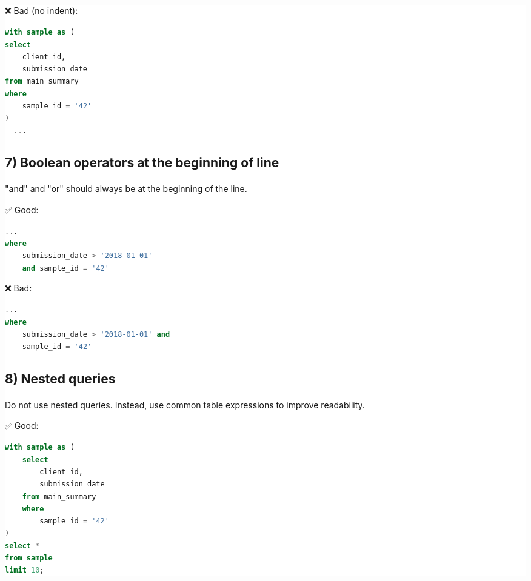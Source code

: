❌ Bad (no indent):

```sql
with sample as (
select
    client_id,
    submission_date
from main_summary
where
    sample_id = '42'
)
  ...
```

## 7) Boolean operators at the beginning of line

"and" and "or" should always be at the beginning of the line.

✅ Good:

```sql
...
where
    submission_date > '2018-01-01'
    and sample_id = '42'
```

❌ Bad:

```sql
...
where
    submission_date > '2018-01-01' and
    sample_id = '42'
```

## 8) Nested queries

Do not use nested queries. Instead, use common table expressions to improve readability.

✅ Good:

```sql
with sample as (
    select
        client_id,
        submission_date
    from main_summary
    where
        sample_id = '42'
)
select *
from sample
limit 10;
```
